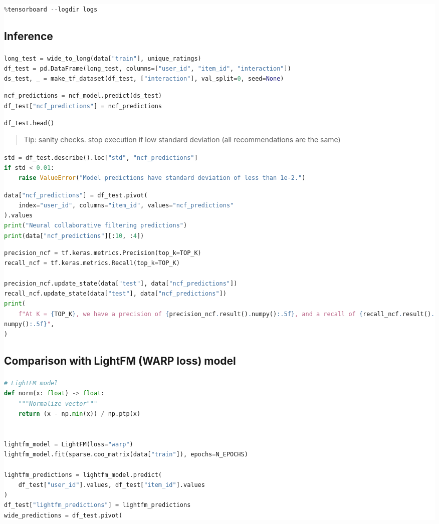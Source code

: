 ```python id="SHcbr5aYUWSA"
%tensorboard --logdir logs
```


## Inference


```python id="2z5WMWIOVFKo"
long_test = wide_to_long(data["train"], unique_ratings)
df_test = pd.DataFrame(long_test, columns=["user_id", "item_id", "interaction"])
ds_test, _ = make_tf_dataset(df_test, ["interaction"], val_split=0, seed=None)
```

```python id="Yo7BxW_rWHO3"
ncf_predictions = ncf_model.predict(ds_test)
df_test["ncf_predictions"] = ncf_predictions
```

```python colab={"base_uri": "https://localhost:8080/", "height": 194} id="MVoy544bWJjH" outputId="3174fd54-6625-488b-aa3b-ad83730fe5a0"
df_test.head()
```


> Tip: sanity checks. stop execution if low standard deviation (all recommendations are the same)


```python id="Gq4B3-uJXxAp"
std = df_test.describe().loc["std", "ncf_predictions"]
if std < 0.01:
    raise ValueError("Model predictions have standard deviation of less than 1e-2.")
```

```python colab={"base_uri": "https://localhost:8080/"} id="OlcxHaCiYCPN" outputId="4e3b66cc-fcc9-486c-9ce7-0d8cdd3a71b7"
data["ncf_predictions"] = df_test.pivot(
    index="user_id", columns="item_id", values="ncf_predictions"
).values
print("Neural collaborative filtering predictions")
print(data["ncf_predictions"][:10, :4])
```

```python colab={"base_uri": "https://localhost:8080/"} id="MEiYaieSYFeh" outputId="fe7cab95-8633-4bd0-fbba-8a6bc399fa07"
precision_ncf = tf.keras.metrics.Precision(top_k=TOP_K)
recall_ncf = tf.keras.metrics.Recall(top_k=TOP_K)

precision_ncf.update_state(data["test"], data["ncf_predictions"])
recall_ncf.update_state(data["test"], data["ncf_predictions"])
print(
    f"At K = {TOP_K}, we have a precision of {precision_ncf.result().numpy():.5f}, and a recall of {recall_ncf.result().numpy():.5f}",
)
```


## Comparison with LightFM (WARP loss) model


```python colab={"base_uri": "https://localhost:8080/"} id="YxFxJvZmYIBi" outputId="f32bd42c-3da1-49d0-e3e5-aba730a305dd"
# LightFM model
def norm(x: float) -> float:
    """Normalize vector"""
    return (x - np.min(x)) / np.ptp(x)


lightfm_model = LightFM(loss="warp")
lightfm_model.fit(sparse.coo_matrix(data["train"]), epochs=N_EPOCHS)

lightfm_predictions = lightfm_model.predict(
    df_test["user_id"].values, df_test["item_id"].values
)
df_test["lightfm_predictions"] = lightfm_predictions
wide_predictions = df_test.pivot(
```
